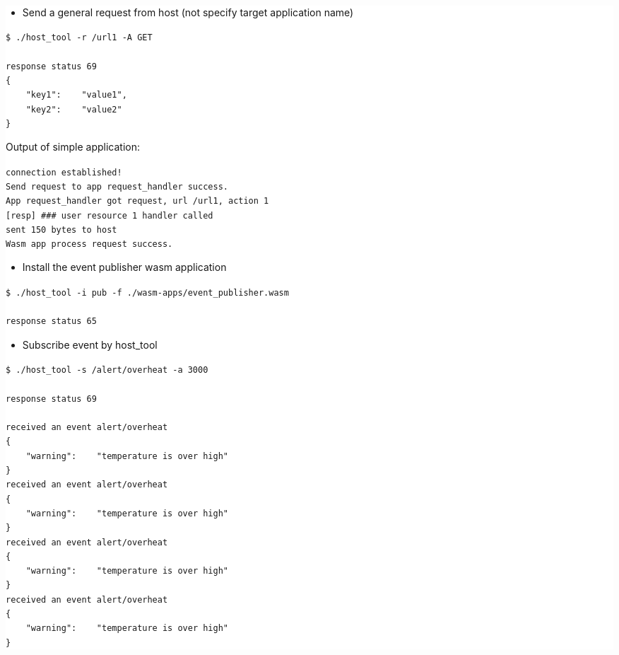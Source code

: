 - Send a general request from host (not specify target application name)<br/>

```
$ ./host_tool -r /url1 -A GET

response status 69
{
    "key1":    "value1",
    "key2":    "value2"
}
```

Output of simple application:

```
connection established!
Send request to app request_handler success.
App request_handler got request, url /url1, action 1
[resp] ### user resource 1 handler called
sent 150 bytes to host
Wasm app process request success.
```

- Install the event publisher wasm application

```
$ ./host_tool -i pub -f ./wasm-apps/event_publisher.wasm

response status 65
```

- Subscribe event by host_tool<br/>

```
$ ./host_tool -s /alert/overheat -a 3000

response status 69

received an event alert/overheat
{
    "warning":    "temperature is over high"
}
received an event alert/overheat
{
    "warning":    "temperature is over high"
}
received an event alert/overheat
{
    "warning":    "temperature is over high"
}
received an event alert/overheat
{
    "warning":    "temperature is over high"
}
```
